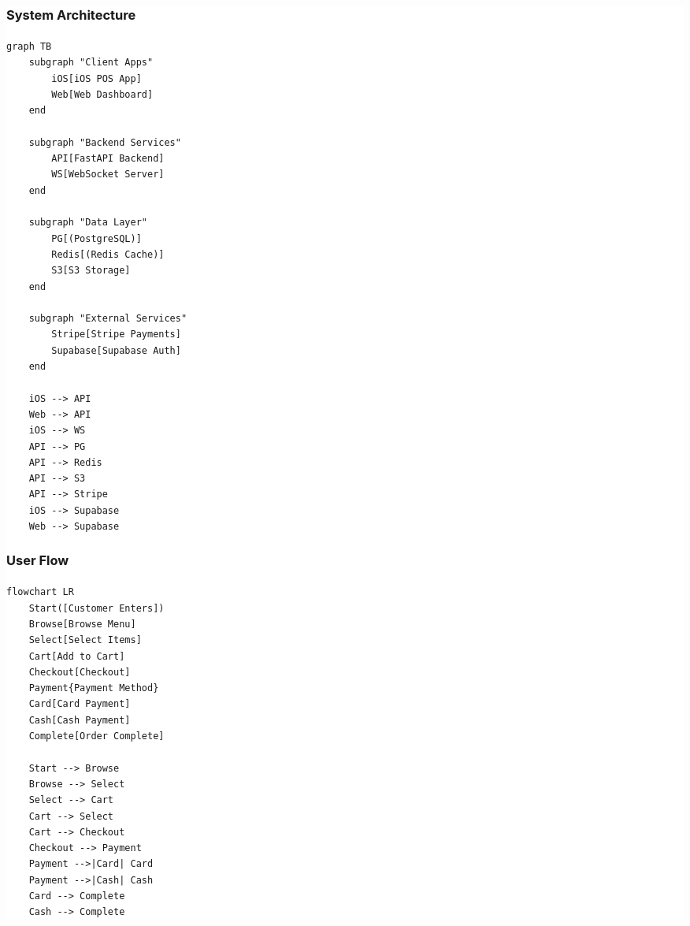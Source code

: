 ### System Architecture
```mermaid
graph TB
    subgraph "Client Apps"
        iOS[iOS POS App]
        Web[Web Dashboard]
    end
    
    subgraph "Backend Services"
        API[FastAPI Backend]
        WS[WebSocket Server]
    end
    
    subgraph "Data Layer"
        PG[(PostgreSQL)]
        Redis[(Redis Cache)]
        S3[S3 Storage]
    end
    
    subgraph "External Services"
        Stripe[Stripe Payments]
        Supabase[Supabase Auth]
    end
    
    iOS --> API
    Web --> API
    iOS --> WS
    API --> PG
    API --> Redis
    API --> S3
    API --> Stripe
    iOS --> Supabase
    Web --> Supabase
```

### User Flow
```mermaid
flowchart LR
    Start([Customer Enters])
    Browse[Browse Menu]
    Select[Select Items]
    Cart[Add to Cart]
    Checkout[Checkout]
    Payment{Payment Method}
    Card[Card Payment]
    Cash[Cash Payment]
    Complete[Order Complete]
    
    Start --> Browse
    Browse --> Select
    Select --> Cart
    Cart --> Select
    Cart --> Checkout
    Checkout --> Payment
    Payment -->|Card| Card
    Payment -->|Cash| Cash
    Card --> Complete
    Cash --> Complete
```
